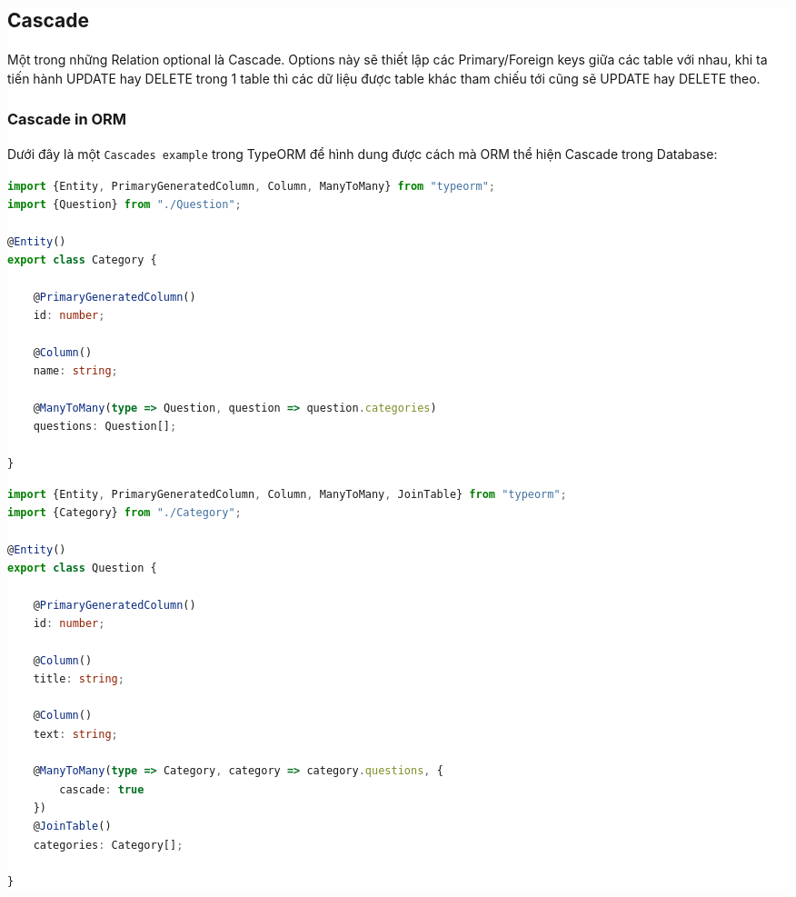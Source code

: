 ## Cascade

Một trong những Relation optional là Cascade. Options này sẽ thiết lập các Primary/Foreign keys giữa các table với nhau, khi ta tiến hành UPDATE hay DELETE trong 1 table thì các dữ liệu được table khác tham chiếu tới cũng sẽ UPDATE hay DELETE theo.

### Cascade in ORM

Dưới đây là một `Cascades example` trong TypeORM để hình dung được cách mà ORM thể hiện Cascade trong Database:

``` typescript title="Category.ts"
import {Entity, PrimaryGeneratedColumn, Column, ManyToMany} from "typeorm";
import {Question} from "./Question";

@Entity()
export class Category {

    @PrimaryGeneratedColumn()
    id: number;

    @Column()
    name: string;

    @ManyToMany(type => Question, question => question.categories)
    questions: Question[];

}
```

``` typescript title="Question.ts"
import {Entity, PrimaryGeneratedColumn, Column, ManyToMany, JoinTable} from "typeorm";
import {Category} from "./Category";

@Entity()
export class Question {

    @PrimaryGeneratedColumn()
    id: number;

    @Column()
    title: string;

    @Column()
    text: string;

    @ManyToMany(type => Category, category => category.questions, {
        cascade: true
    })
    @JoinTable()
    categories: Category[];

}
```
